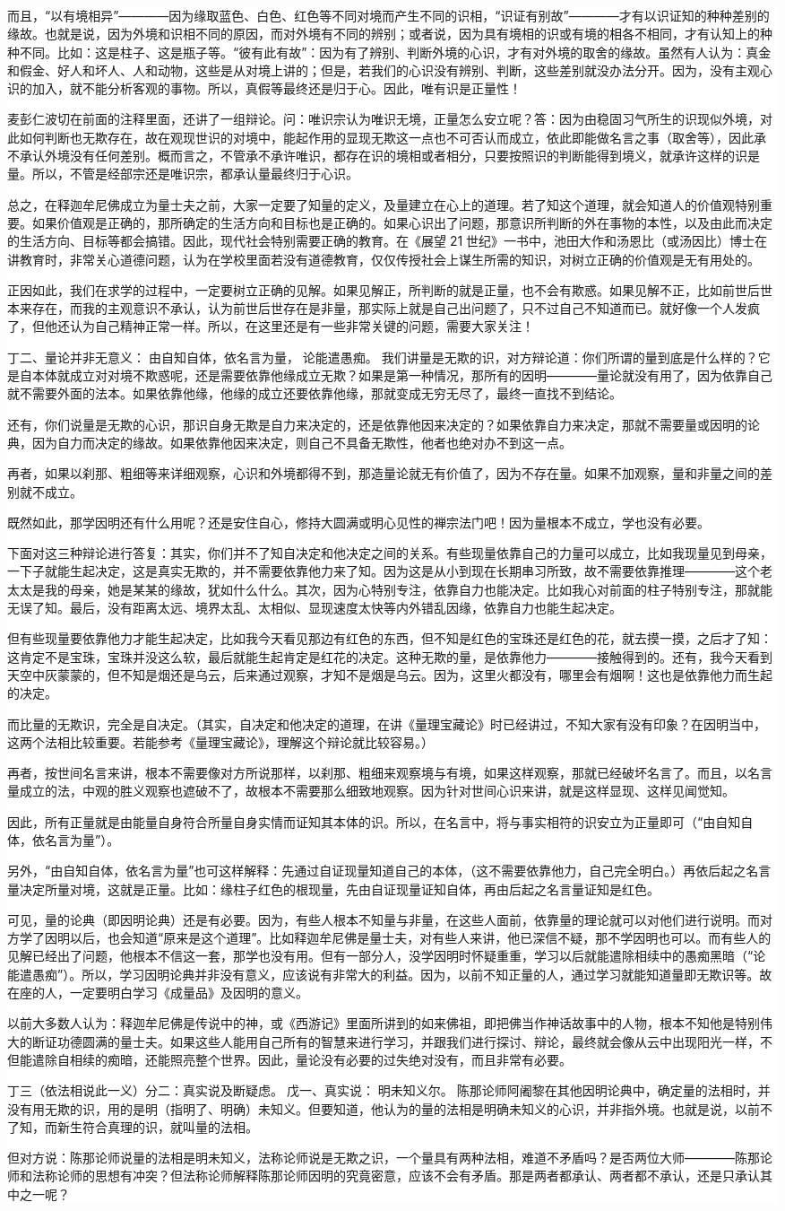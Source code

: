 而且，“以有境相异”————因为缘取蓝色、白色、红色等不同对境而产生不同的识相，“识证有别故”————才有以识证知的种种差别的缘故。也就是说，因为外境和识相不同的原因，而对外境有不同的辨别；或者说，因为具有境相的识或有境的相各不相同，才有认知上的种种不同。比如：这是柱子、这是瓶子等。“彼有此有故”：因为有了辨别、判断外境的心识，才有对外境的取舍的缘故。虽然有人认为：真金和假金、好人和坏人、人和动物，这些是从对境上讲的；但是，若我们的心识没有辨别、判断，这些差别就没办法分开。因为，没有主观心识的加入，就不能分析客观的事物。所以，真假等最终还是归于心。因此，唯有识是正量性！

麦彭仁波切在前面的注释里面，还讲了一组辩论。问：唯识宗认为唯识无境，正量怎么安立呢？答：因为由稳固习气所生的识现似外境，对此如何判断也无欺存在，故在观现世识的对境中，能起作用的显现无欺这一点也不可否认而成立，依此即能做名言之事（取舍等），因此承不承认外境没有任何差别。概而言之，不管承不承许唯识，都存在识的境相或者相分，只要按照识的判断能得到境义，就承许这样的识是量。所以，不管是经部宗还是唯识宗，都承认量最终归于心识。

总之，在释迦牟尼佛成立为量士夫之前，大家一定要了知量的定义，及量建立在心上的道理。若了知这个道理，就会知道人的价值观特别重要。如果价值观是正确的，那所确定的生活方向和目标也是正确的。如果心识出了问题，那意识所判断的外在事物的本性，以及由此而决定的生活方向、目标等都会搞错。因此，现代社会特别需要正确的教育。在《展望 21 世纪》一书中，池田大作和汤恩比（或汤因比）博士在讲教育时，非常关心道德问题，认为在学校里面若没有道德教育，仅仅传授社会上谋生所需的知识，对树立正确的价值观是无有用处的。

正因如此，我们在求学的过程中，一定要树立正确的见解。如果见解正，所判断的就是正量，也不会有欺惑。如果见解不正，比如前世后世本来存在，而我的主观意识不承认，认为前世后世存在是非量，那实际上就是自己出问题了，只不过自己不知道而已。就好像一个人发疯了，但他还认为自己精神正常一样。所以，在这里还是有一些非常关键的问题，需要大家关注！

丁二、量论并非无意义：
由自知自体，依名言为量，
论能遣愚痴。
我们讲量是无欺的识，对方辩论道：你们所谓的量到底是什么样的？它是自本体就成立对对境不欺惑呢，还是需要依靠他缘成立无欺？如果是第一种情况，那所有的因明————量论就没有用了，因为依靠自己就不需要外面的法本。如果依靠他缘，他缘的成立还要依靠他缘，那就变成无穷无尽了，最终一直找不到结论。

还有，你们说量是无欺的心识，那识自身无欺是自力来决定的，还是依靠他因来决定的？如果依靠自力来决定，那就不需要量或因明的论典，因为自力而决定的缘故。如果依靠他因来决定，则自己不具备无欺性，他者也绝对办不到这一点。

再者，如果以刹那、粗细等来详细观察，心识和外境都得不到，那造量论就无有价值了，因为不存在量。如果不加观察，量和非量之间的差别就不成立。

既然如此，那学因明还有什么用呢？还是安住自心，修持大圆满或明心见性的禅宗法门吧！因为量根本不成立，学也没有必要。

下面对这三种辩论进行答复：其实，你们并不了知自决定和他决定之间的关系。有些现量依靠自己的力量可以成立，比如我现量见到母亲，一下子就能生起决定，这是真实无欺的，并不需要依靠他力来了知。因为这是从小到现在长期串习所致，故不需要依靠推理————这个老太太是我的母亲，她是某某的缘故，犹如什么什么。其次，因为心特别专注，依靠自力也能决定。比如我心对前面的柱子特别专注，那就能无误了知。最后，没有距离太远、境界太乱、太相似、显现速度太快等内外错乱因缘，依靠自力也能生起决定。

但有些现量要依靠他力才能生起决定，比如我今天看见那边有红色的东西，但不知是红色的宝珠还是红色的花，就去摸一摸，之后才了知：这肯定不是宝珠，宝珠并没这么软，最后就能生起肯定是红花的决定。这种无欺的量，是依靠他力————接触得到的。还有，我今天看到天空中灰蒙蒙的，但不知是烟还是乌云，后来通过观察，才知不是烟是乌云。因为，这里火都没有，哪里会有烟啊！这也是依靠他力而生起的决定。

而比量的无欺识，完全是自决定。（其实，自决定和他决定的道理，在讲《量理宝藏论》时已经讲过，不知大家有没有印象？在因明当中，这两个法相比较重要。若能参考《量理宝藏论》，理解这个辩论就比较容易。）

再者，按世间名言来讲，根本不需要像对方所说那样，以刹那、粗细来观察境与有境，如果这样观察，那就已经破坏名言了。而且，以名言量成立的法，中观的胜义观察也遮破不了，故根本不需要那么细致地观察。因为针对世间心识来讲，就是这样显现、这样见闻觉知。

因此，所有正量就是由能量自身符合所量自身实情而证知其本体的识。所以，在名言中，将与事实相符的识安立为正量即可（“由自知自体，依名言为量”）。

另外，“由自知自体，依名言为量”也可这样解释：先通过自证现量知道自己的本体，（这不需要依靠他力，自己完全明白。）再依后起之名言量决定所量对境，这就是正量。比如：缘柱子红色的根现量，先由自证现量证知自体，再由后起之名言量证知是红色。

可见，量的论典（即因明论典）还是有必要。因为，有些人根本不知量与非量，在这些人面前，依靠量的理论就可以对他们进行说明。而对方学了因明以后，也会知道“原来是这个道理”。比如释迦牟尼佛是量士夫，对有些人来讲，他已深信不疑，那不学因明也可以。而有些人的见解已经出了问题，他根本不信这一套，那学也没有用。但有一部分人，没学因明时怀疑重重，学习以后就能遣除相续中的愚痴黑暗（“论能遣愚痴”）。所以，学习因明论典并非没有意义，应该说有非常大的利益。因为，以前不知正量的人，通过学习就能知道量即无欺识等。故在座的人，一定要明白学习《成量品》及因明的意义。

以前大多数人认为：释迦牟尼佛是传说中的神，或《西游记》里面所讲到的如来佛祖，即把佛当作神话故事中的人物，根本不知他是特别伟大的断证功德圆满的量士夫。如果这些人能用自己所有的智慧来进行学习，并跟我们进行探讨、辩论，最终就会像从云中出现阳光一样，不但能遣除自相续的痴暗，还能照亮整个世界。因此，量论没有必要的过失绝对没有，而且非常有必要。

丁三（依法相说此一义）分二：真实说及断疑虑。
戊一、真实说：
明未知义尔。
陈那论师阿阇黎在其他因明论典中，确定量的法相时，并没有用无欺的识，用的是明（指明了、明确）未知义。但要知道，他认为的量的法相是明确未知义的心识，并非指外境。也就是说，以前不了知，而新生符合真理的识，就叫量的法相。

但对方说：陈那论师说量的法相是明未知义，法称论师说是无欺之识，一个量具有两种法相，难道不矛盾吗？是否两位大师————陈那论师和法称论师的思想有冲突？但法称论师解释陈那论师因明的究竟密意，应该不会有矛盾。那是两者都承认、两者都不承认，还是只承认其中之一呢？
